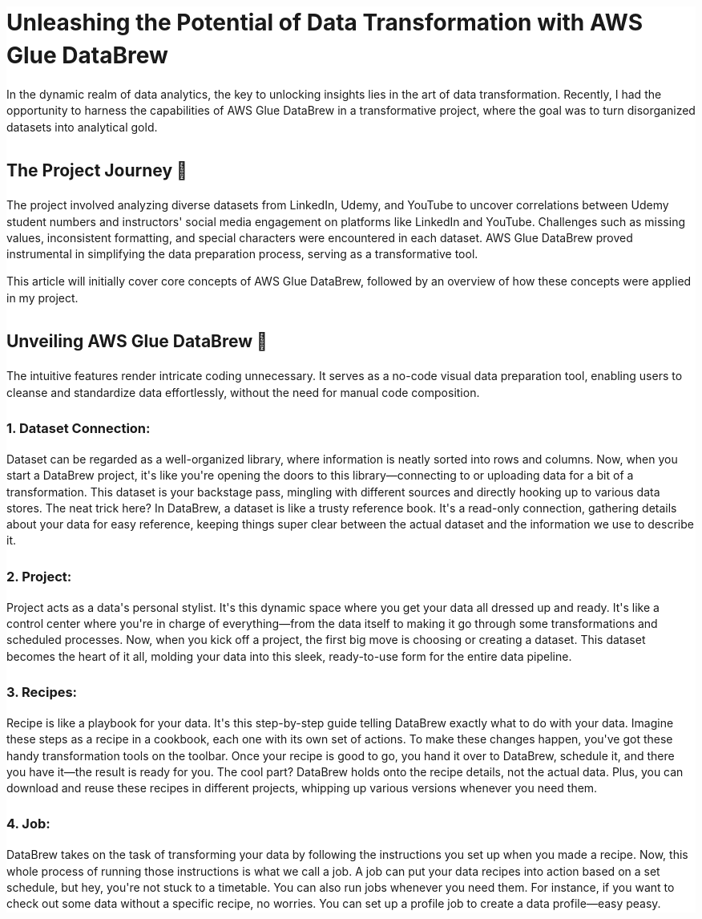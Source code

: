 # Unleashing the Potential of Data Transformation with AWS Glue DataBrew

In the dynamic realm of data analytics, the key to unlocking insights lies in the art of data transformation. Recently, I had the opportunity to harness the capabilities of AWS Glue DataBrew in a transformative project, where the goal was to turn disorganized datasets into analytical gold.

## The Project Journey 🚀
The project involved analyzing diverse datasets from LinkedIn, Udemy, and YouTube to uncover correlations between Udemy student numbers and instructors' social media engagement on platforms like LinkedIn and YouTube. Challenges such as missing values, inconsistent formatting, and special characters were encountered in each dataset. AWS Glue DataBrew proved instrumental in simplifying the data preparation process, serving as a transformative tool.

This article will initially cover core concepts of AWS Glue DataBrew, followed by an overview of how these concepts were applied in my project.

## Unveiling AWS Glue DataBrew 🧹 
The intuitive features render intricate coding unnecessary. It serves as a no-code visual data preparation tool, enabling users to cleanse and standardize data effortlessly, without the need for manual code composition.

### 1. Dataset Connection:
 Dataset can be regarded as a well-organized library, where information is neatly sorted into rows and columns. Now, when you start a DataBrew project, it's like you're opening the doors to this library—connecting to or uploading data for a bit of a transformation. This dataset is your backstage pass, mingling with different sources and directly hooking up to various data stores. The neat trick here? In DataBrew, a dataset is like a trusty reference book. It's a read-only connection, gathering details about your data for easy reference, keeping things super clear between the actual dataset and the information we use to describe it.

### 2.	Project: 
Project acts as a data's personal stylist. It's this dynamic space where you get your data all dressed up and ready. It's like a control center where you're in charge of everything—from the data itself to making it go through some transformations and scheduled processes. Now, when you kick off a project, the first big move is choosing or creating a dataset. This dataset becomes the heart of it all, molding your data into this sleek, ready-to-use form for the entire data pipeline.

### 3.	Recipes: 
Recipe is like a playbook for your data. It's this step-by-step guide telling DataBrew exactly what to do with your data. Imagine these steps as a recipe in a cookbook, each one with its own set of actions. To make these changes happen, you've got these handy transformation tools on the toolbar. Once your recipe is good to go, you hand it over to DataBrew, schedule it, and there you have it—the result is ready for you. The cool part? DataBrew holds onto the recipe details, not the actual data. Plus, you can download and reuse these recipes in different projects, whipping up various versions whenever you need them.

### 4.	Job: 
DataBrew takes on the task of transforming your data by following the instructions you set up when you made a recipe. Now, this whole process of running those instructions is what we call a job. A job can put your data recipes into action based on a set schedule, but hey, you're not stuck to a timetable. You can also run jobs whenever you need them. For instance, if you want to check out some data without a specific recipe, no worries. You can set up a profile job to create a data profile—easy peasy.
